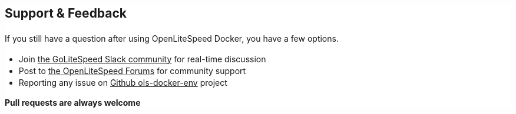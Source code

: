 ## Support & Feedback
If you still have a question after using OpenLiteSpeed Docker, you have a few options.
* Join [the GoLiteSpeed Slack community](https://litespeedtech.com/slack) for real-time discussion
* Post to [the OpenLiteSpeed Forums](https://forum.openlitespeed.org/) for community support
* Reporting any issue on [Github ols-docker-env](https://github.com/litespeedtech/ols-docker-env/issues) project

**Pull requests are always welcome** 
